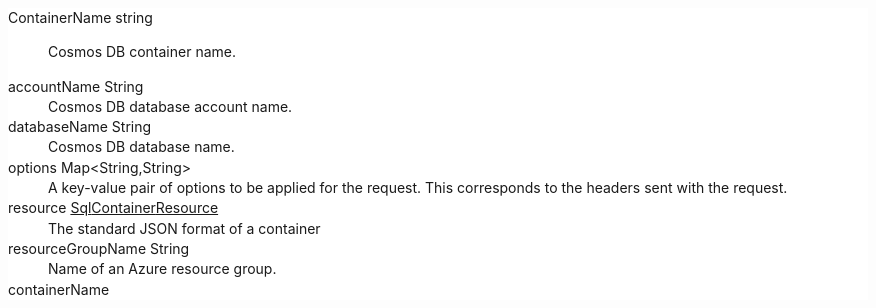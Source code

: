 <a data-swiftype-name="resource-property" data-swiftype-type="text" href="#containername_go" style="color: inherit; text-decoration: inherit;">Container<wbr>Name</a>
</span>
        <span class="property-indicator"></span>
        <span class="property-type">string</span>
    </dt>
    <dd>Cosmos DB container name.</dd></dl>
</pulumi-choosable>
</div>

<div>
<pulumi-choosable type="language" values="java">
<dl class="resources-properties"><dt class="property-required property-replacement"
            title="Required">
        <span id="accountname_java">
<a data-swiftype-name="resource-property" data-swiftype-type="text" href="#accountname_java" style="color: inherit; text-decoration: inherit;">account<wbr>Name</a>
</span>
        <span class="property-indicator"></span>
        <span class="property-type">String</span>
    </dt>
    <dd>Cosmos DB database account name.</dd><dt class="property-required property-replacement"
            title="Required">
        <span id="databasename_java">
<a data-swiftype-name="resource-property" data-swiftype-type="text" href="#databasename_java" style="color: inherit; text-decoration: inherit;">database<wbr>Name</a>
</span>
        <span class="property-indicator"></span>
        <span class="property-type">String</span>
    </dt>
    <dd>Cosmos DB database name.</dd><dt class="property-required"
            title="Required">
        <span id="options_java">
<a data-swiftype-name="resource-property" data-swiftype-type="text" href="#options_java" style="color: inherit; text-decoration: inherit;">options</a>
</span>
        <span class="property-indicator"></span>
        <span class="property-type">Map&lt;String,String&gt;</span>
    </dt>
    <dd>A key-value pair of options to be applied for the request. This corresponds to the headers sent with the request.</dd><dt class="property-required"
            title="Required">
        <span id="resource_java">
<a data-swiftype-name="resource-property" data-swiftype-type="text" href="#resource_java" style="color: inherit; text-decoration: inherit;">resource</a>
</span>
        <span class="property-indicator"></span>
        <span class="property-type"><a href="#sqlcontainerresource">Sql<wbr>Container<wbr>Resource</a></span>
    </dt>
    <dd>The standard JSON format of a container</dd><dt class="property-required property-replacement"
            title="Required">
        <span id="resourcegroupname_java">
<a data-swiftype-name="resource-property" data-swiftype-type="text" href="#resourcegroupname_java" style="color: inherit; text-decoration: inherit;">resource<wbr>Group<wbr>Name</a>
</span>
        <span class="property-indicator"></span>
        <span class="property-type">String</span>
    </dt>
    <dd>Name of an Azure resource group.</dd><dt class="property-optional property-replacement"
            title="Optional">
        <span id="containername_java">
<a data-swiftype-name="resource-property" data-swiftype-type="text" href="#containername_java" style="color: inherit; text-decoration: inherit;">container<wbr>Name</a>